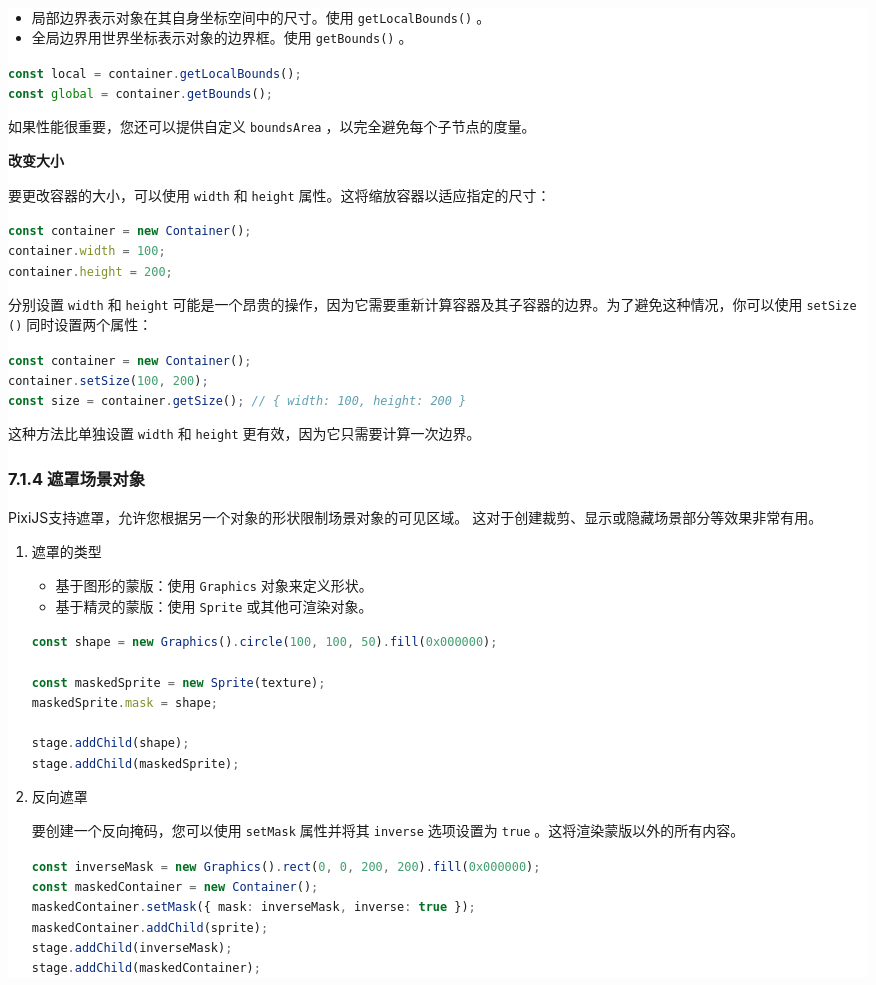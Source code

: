 *   局部边界表示对象在其自身坐标空间中的尺寸。使用 `getLocalBounds()` 。
*   全局边界用世界坐标表示对象的边界框。使用 `getBounds()` 。

```ts
const local = container.getLocalBounds();
const global = container.getBounds();
```

如果性能很重要，您还可以提供自定义 `boundsArea` ，以完全避免每个子节点的度量。

**改变大小**

要更改容器的大小，可以使用 `width` 和 `height` 属性。这将缩放容器以适应指定的尺寸：

```ts
const container = new Container();
container.width = 100;
container.height = 200;
```

分别设置 `width` 和 `height` 可能是一个昂贵的操作，因为它需要重新计算容器及其子容器的边界。为了避免这种情况，你可以使用 `setSize()` 同时设置两个属性：

```ts
const container = new Container();
container.setSize(100, 200);
const size = container.getSize(); // { width: 100, height: 200 }
```

这种方法比单独设置 `width` 和 `height` 更有效，因为它只需要计算一次边界。

### 7.1.4 遮罩场景对象

PixiJS支持遮罩，允许您根据另一个对象的形状限制场景对象的可见区域。 这对于创建裁剪、显示或隐藏场景部分等效果非常有用。

1. 遮罩的类型

    *   基于图形的蒙版：使用 `Graphics` 对象来定义形状。
    *   基于精灵的蒙版：使用 `Sprite` 或其他可渲染对象。

    ```ts
    const shape = new Graphics().circle(100, 100, 50).fill(0x000000);

    const maskedSprite = new Sprite(texture);
    maskedSprite.mask = shape;

    stage.addChild(shape);
    stage.addChild(maskedSprite);
    ```

2. 反向遮罩

    要创建一个反向掩码，您可以使用 `setMask` 属性并将其 `inverse` 选项设置为 `true` 。这将渲染蒙版以外的所有内容。

    ```ts
    const inverseMask = new Graphics().rect(0, 0, 200, 200).fill(0x000000);
    const maskedContainer = new Container();
    maskedContainer.setMask({ mask: inverseMask, inverse: true });
    maskedContainer.addChild(sprite);
    stage.addChild(inverseMask);
    stage.addChild(maskedContainer);
    ```
